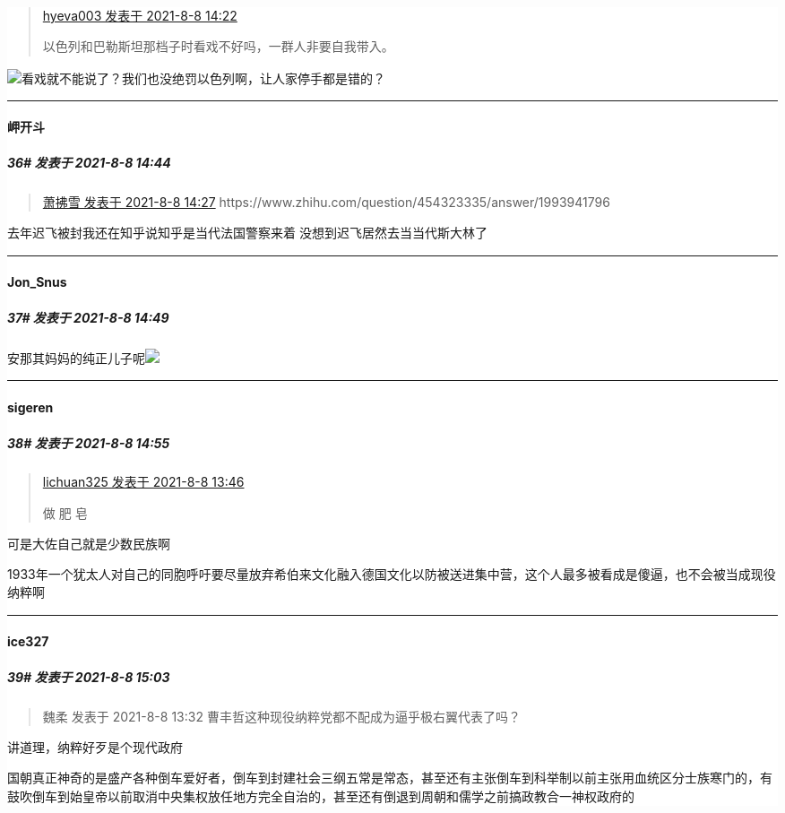 
<blockquote><a href="httphttps://bbs.saraba1st.com/2b/forum.php?mod=redirect&amp;goto=findpost&amp;pid=52286299&amp;ptid=2019668" target="_blank">hyeva003 发表于 2021-8-8 14:22</a>

以色列和巴勒斯坦那档子时看戏不好吗，一群人非要自我带入。</blockquote>
<img src="https://static.saraba1st.com/image/smiley/face2017/047.png" referrerpolicy="no-referrer">看戏就不能说了？我们也没绝罚以色列啊，让人家停手都是错的？


*****

####  岬开斗  
##### 36#       发表于 2021-8-8 14:44


<blockquote><a href="httphttps://bbs.saraba1st.com/2b/forum.php?mod=redirect&amp;goto=findpost&amp;pid=52286358&amp;ptid=2019668" target="_blank">萧拂雪 发表于 2021-8-8 14:27</a>
https://www.zhihu.com/question/454323335/answer/1993941796</blockquote>
去年迟飞被封我还在知乎说知乎是当代法国警察来着
没想到迟飞居然去当当代斯大林了


*****

####  Jon_Snus  
##### 37#       发表于 2021-8-8 14:49


安那其妈妈的纯正儿子呢<img src="https://static.saraba1st.com/image/smiley/face2017/037.png" referrerpolicy="no-referrer">


*****

####  sigeren  
##### 38#       发表于 2021-8-8 14:55


<blockquote><a href="httphttps://bbs.saraba1st.com/2b/forum.php?mod=redirect&amp;goto=findpost&amp;pid=52285959&amp;ptid=2019668" target="_blank">lichuan325 发表于 2021-8-8 13:46</a>

做 肥 皂</blockquote>
可是大佐自己就是少数民族啊

1933年一个犹太人对自己的同胞呼吁要尽量放弃希伯来文化融入德国文化以防被送进集中营，这个人最多被看成是傻逼，也不会被当成现役纳粹啊


*****

####  ice327  
##### 39#       发表于 2021-8-8 15:03


<blockquote>魏柔 发表于 2021-8-8 13:32
曹丰哲这种现役纳粹党都不配成为逼乎极右翼代表了吗？</blockquote>
讲道理，纳粹好歹是个现代政府


国朝真正神奇的是盛产各种倒车爱好者，倒车到封建社会三纲五常是常态，甚至还有主张倒车到科举制以前主张用血统区分士族寒门的，有鼓吹倒车到始皇帝以前取消中央集权放任地方完全自治的，甚至还有倒退到周朝和儒学之前搞政教合一神权政府的
